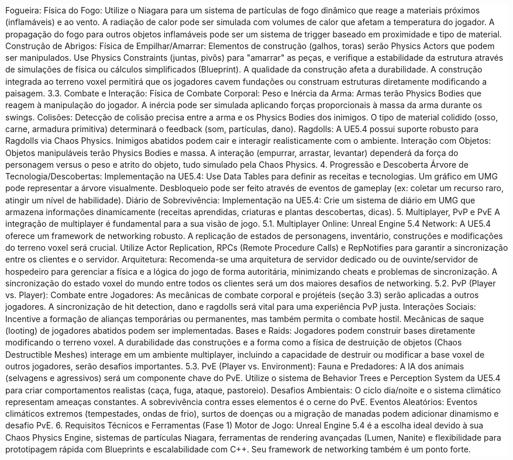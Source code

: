 Fogueira:
Física do Fogo: Utilize o Niagara para um sistema de partículas de fogo dinâmico que reage a materiais próximos (inflamáveis) e ao vento. A radiação de calor pode ser simulada com volumes de calor que afetam a temperatura do jogador. A propagação do fogo para outros objetos inflamáveis pode ser um sistema de trigger baseado em proximidade e tipo de material.
Construção de Abrigos:
Física de Empilhar/Amarrar: Elementos de construção (galhos, toras) serão Physics Actors que podem ser manipulados. Use Physics Constraints (juntas, pivôs) para "amarrar" as peças, e verifique a estabilidade da estrutura através de simulações de física ou cálculos simplificados (Blueprint). A qualidade da construção afeta a durabilidade. A construção integrada ao terreno voxel permitirá que os jogadores cavem fundações ou construam estruturas diretamente modificando a paisagem.
3.3. Combate e Interação:
Física de Combate Corporal:
Peso e Inércia da Arma: Armas terão Physics Bodies que reagem à manipulação do jogador. A inércia pode ser simulada aplicando forças proporcionais à massa da arma durante os swings.
Colisões: Detecção de colisão precisa entre a arma e os Physics Bodies dos inimigos. O tipo de material colidido (osso, carne, armadura primitiva) determinará o feedback (som, partículas, dano).
Ragdolls: A UE5.4 possui suporte robusto para Ragdolls via Chaos Physics. Inimigos abatidos podem cair e interagir realisticamente com o ambiente.
Interação com Objetos: Objetos manipuláveis terão Physics Bodies e massa. A interação (empurrar, arrastar, levantar) dependerá da força do personagem versus o peso e atrito do objeto, tudo simulado pela Chaos Physics.
4. Progressão e Descoberta
Árvore de Tecnologia/Descobertas:
Implementação na UE5.4: Use Data Tables para definir as receitas e tecnologias. Um gráfico em UMG pode representar a árvore visualmente. Desbloqueio pode ser feito através de eventos de gameplay (ex: coletar um recurso raro, atingir um nível de habilidade).
Diário de Sobrevivência:
Implementação na UE5.4: Crie um sistema de diário em UMG que armazena informações dinamicamente (receitas aprendidas, criaturas e plantas descobertas, dicas).
5. Multiplayer, PvP e PvE
A integração de multiplayer é fundamental para a sua visão de jogo.
5.1. Multiplayer Online:
Unreal Engine 5.4 Network: A UE5.4 oferece um framework de networking robusto. A replicação de estados de personagens, inventário, construções e modificações do terreno voxel será crucial. Utilize Actor Replication, RPCs (Remote Procedure Calls) e RepNotifies para garantir a sincronização entre os clientes e o servidor.
Arquitetura: Recomenda-se uma arquitetura de servidor dedicado ou de ouvinte/servidor de hospedeiro para gerenciar a física e a lógica do jogo de forma autoritária, minimizando cheats e problemas de sincronização. A sincronização do estado voxel do mundo entre todos os clientes será um dos maiores desafios de networking.
5.2. PvP (Player vs. Player):
Combate entre Jogadores: As mecânicas de combate corporal e projéteis (seção 3.3) serão aplicadas a outros jogadores. A sincronização de hit detection, dano e ragdolls será vital para uma experiência PvP justa.
Interações Sociais: Incentive a formação de alianças temporárias ou permanentes, mas também permita o combate hostil. Mecânicas de saque (looting) de jogadores abatidos podem ser implementadas.
Bases e Raids: Jogadores podem construir bases diretamente modificando o terreno voxel. A durabilidade das construções e a forma como a física de destruição de objetos (Chaos Destructible Meshes) interage em um ambiente multiplayer, incluindo a capacidade de destruir ou modificar a base voxel de outros jogadores, serão desafios importantes.
5.3. PvE (Player vs. Environment):
Fauna e Predadores: A IA dos animais (selvagens e agressivos) será um componente chave do PvE. Utilize o sistema de Behavior Trees e Perception System da UE5.4 para criar comportamentos realistas (caça, fuga, ataque, pastoreio).
Desafios Ambientais: O ciclo dia/noite e o sistema climático representam ameaças constantes. A sobrevivência contra esses elementos é o cerne do PvE.
Eventos Aleatórios: Eventos climáticos extremos (tempestades, ondas de frio), surtos de doenças ou a migração de manadas podem adicionar dinamismo e desafio PvE.
6. Requisitos Técnicos e Ferramentas (Fase 1)
Motor de Jogo: Unreal Engine 5.4 é a escolha ideal devido à sua Chaos Physics Engine, sistemas de partículas Niagara, ferramentas de rendering avançadas (Lumen, Nanite) e flexibilidade para prototipagem rápida com Blueprints e escalabilidade com C++. Seu framework de networking também é um ponto forte.